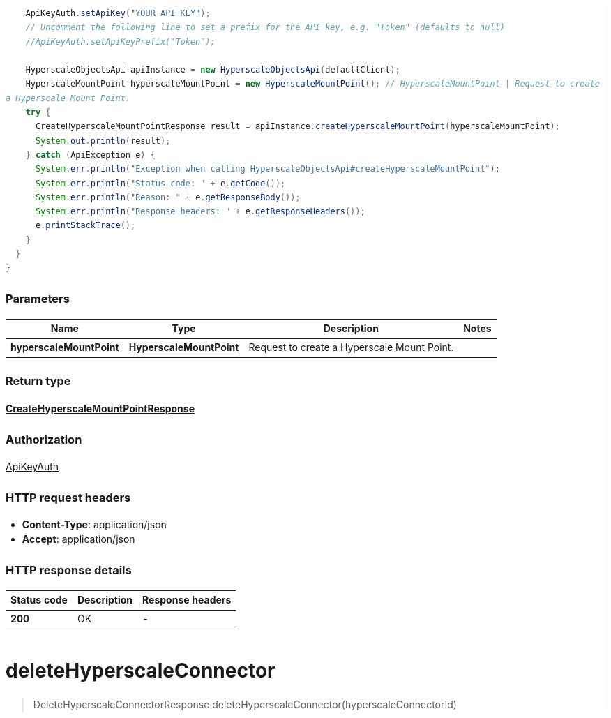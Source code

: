 ```java
    ApiKeyAuth.setApiKey("YOUR API KEY");
    // Uncomment the following line to set a prefix for the API key, e.g. "Token" (defaults to null)
    //ApiKeyAuth.setApiKeyPrefix("Token");

    HyperscaleObjectsApi apiInstance = new HyperscaleObjectsApi(defaultClient);
    HyperscaleMountPoint hyperscaleMountPoint = new HyperscaleMountPoint(); // HyperscaleMountPoint | Request to create a Hyperscale Mount Point.
    try {
      CreateHyperscaleMountPointResponse result = apiInstance.createHyperscaleMountPoint(hyperscaleMountPoint);
      System.out.println(result);
    } catch (ApiException e) {
      System.err.println("Exception when calling HyperscaleObjectsApi#createHyperscaleMountPoint");
      System.err.println("Status code: " + e.getCode());
      System.err.println("Reason: " + e.getResponseBody());
      System.err.println("Response headers: " + e.getResponseHeaders());
      e.printStackTrace();
    }
  }
}
```

### Parameters

Name | Type | Description  | Notes
------------- | ------------- | ------------- | -------------
 **hyperscaleMountPoint** | [**HyperscaleMountPoint**](HyperscaleMountPoint.md)| Request to create a Hyperscale Mount Point. |

### Return type

[**CreateHyperscaleMountPointResponse**](CreateHyperscaleMountPointResponse.md)

### Authorization

[ApiKeyAuth](../README.md#ApiKeyAuth)

### HTTP request headers

 - **Content-Type**: application/json
 - **Accept**: application/json

### HTTP response details
| Status code | Description | Response headers |
|-------------|-------------|------------------|
**200** | OK |  -  |

<a name="deleteHyperscaleConnector"></a>
# **deleteHyperscaleConnector**
> DeleteHyperscaleConnectorResponse deleteHyperscaleConnector(hyperscaleConnectorId)

